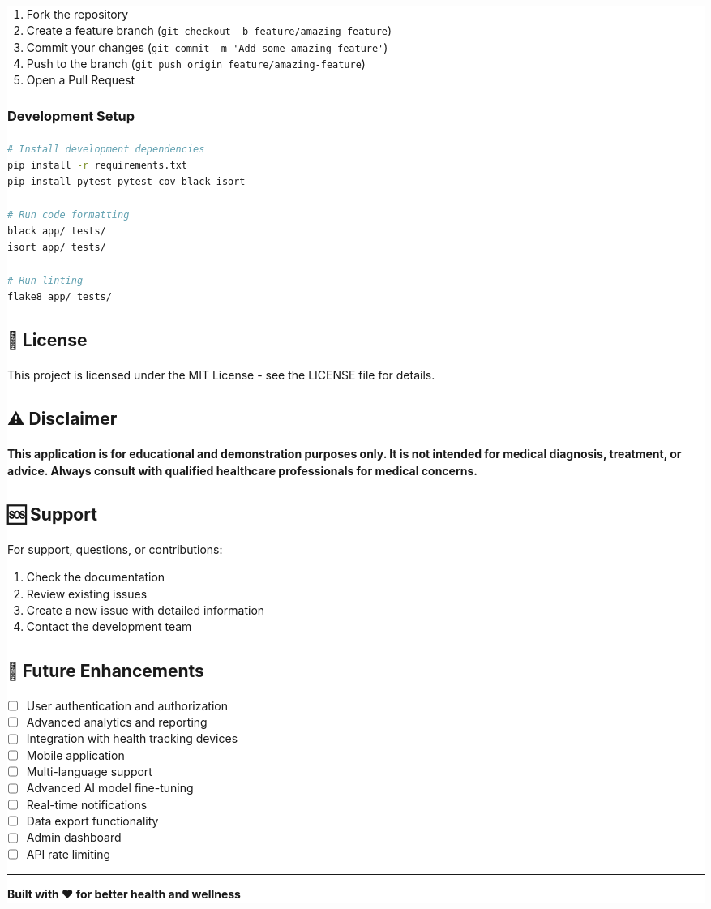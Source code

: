 1. Fork the repository
2. Create a feature branch (`git checkout -b feature/amazing-feature`)
3. Commit your changes (`git commit -m 'Add some amazing feature'`)
4. Push to the branch (`git push origin feature/amazing-feature`)
5. Open a Pull Request

### Development Setup

```bash
# Install development dependencies
pip install -r requirements.txt
pip install pytest pytest-cov black isort

# Run code formatting
black app/ tests/
isort app/ tests/

# Run linting
flake8 app/ tests/
```

## 📄 License

This project is licensed under the MIT License - see the LICENSE file for details.

## ⚠️ Disclaimer

**This application is for educational and demonstration purposes only. It is not intended for medical diagnosis, treatment, or advice. Always consult with qualified healthcare professionals for medical concerns.**

## 🆘 Support

For support, questions, or contributions:

1. Check the documentation
2. Review existing issues
3. Create a new issue with detailed information
4. Contact the development team

## 🔮 Future Enhancements

- [ ] User authentication and authorization
- [ ] Advanced analytics and reporting
- [ ] Integration with health tracking devices
- [ ] Mobile application
- [ ] Multi-language support
- [ ] Advanced AI model fine-tuning
- [ ] Real-time notifications
- [ ] Data export functionality
- [ ] Admin dashboard
- [ ] API rate limiting

---

**Built with ❤️ for better health and wellness**
